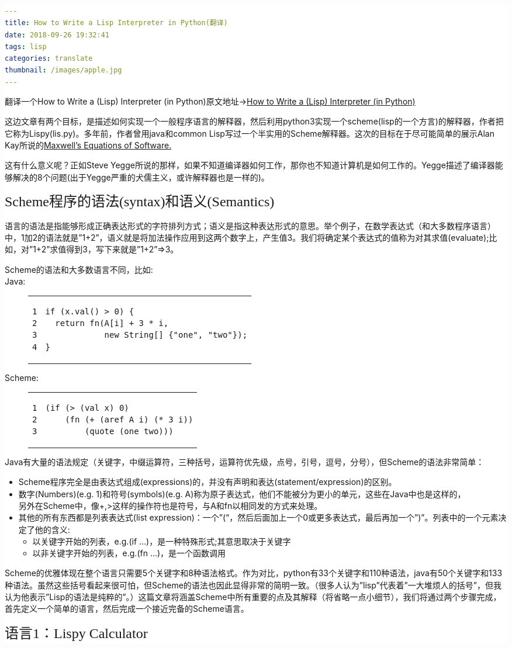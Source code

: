 ```yaml
---
title: How to Write a Lisp Interpreter in Python(翻译)
date: 2018-09-26 19:32:41
tags: lisp
categories: translate
thumbnail: /images/apple.jpg
---
```

<p>翻译一个How to Write a (Lisp) Interpreter (in Python)原文地址-&gt;<a href="http://www.norvig.com/lispy.html" target="_blank" rel="external">How to Write a (Lisp) Interpreter (in Python)</a><br><a id="more"></a></p>

<p>这边文章有两个目标，是描述如何实现一个一般程序语言的解释器，然后利用python3实现一个scheme(lisp的一个方言)的解释器，作者把它称为Lispy(lis.py)。多年前，作者曾用java和common Lisp写过一个半实用的Scheme解释器。这次的目标在于尽可能简单的展示Alan Kay所说的<a href="http://www.righto.com/2008/07/maxwells-equations-of-software-examined.html" target="_blank" rel="external">Maxwell’s Equations of Software.</a></p>
<p>这有什么意义呢？正如Steve Yegge所说的那样，如果不知道编译器如何工作，那你也不知道计算机是如何工作的。Yegge描述了编译器能够解决的8个问题(出于Yegge严重的犬儒主义，或许解释器也是一样的)。</p>
<font size="5" face="黑体">Scheme程序的语法(syntax)和语义(Semantics)</font>

<p>语言的语法是指能够形成正确表达形式的字符排列方式；语义是指这种表达形式的意思。举个例子，在数学表达式（和大多数程序语言）中，1加2的语法就是”1+2”，语义就是将加法操作应用到这两个数字上，产生值3。我们将确定某个表达式的值称为对其求值(evaluate);比如，对”1+2”求值得到3，写下来就是”1+2”=&gt;3。</p>
<p>Scheme的语法和大多数语言不同，比如:<br>Java:<br><figure class="highlight java"><table><tr><td class="gutter"><pre><span class="line">1</span><br><span class="line">2</span><br><span class="line">3</span><br><span class="line">4</span><br></pre></td><td class="code"><pre><span class="line"><span class="keyword">if</span> (x.val() &gt; <span class="number">0</span>) &#123;</span><br><span class="line">  <span class="keyword">return</span> fn(A[i] + <span class="number">3</span> * i,</span><br><span class="line">            <span class="keyword">new</span> String[] &#123;<span class="string">"one"</span>, <span class="string">"two"</span>&#125;);</span><br><span class="line">&#125;</span><br></pre></td></tr></table></figure></p>
<p>Scheme:<br><figure class="highlight scheme"><table><tr><td class="gutter"><pre><span class="line">1</span><br><span class="line">2</span><br><span class="line">3</span><br></pre></td><td class="code"><pre><span class="line">(<span class="name"><span class="builtin-name">if</span></span> (<span class="name"><span class="builtin-name">&gt;</span></span> (<span class="name">val</span> x) <span class="number">0</span>)</span><br><span class="line">    (<span class="name">fn</span> (<span class="name"><span class="builtin-name">+</span></span> (<span class="name">aref</span> A i) (<span class="name"><span class="builtin-name">*</span></span> <span class="number">3</span> i))</span><br><span class="line">        (<span class="name"><span class="builtin-name">quote</span></span> (<span class="name">one</span> two)))</span><br></pre></td></tr></table></figure></p>
<p>Java有大量的语法规定（关键字，中缀运算符，三种括号，运算符优先级，点号，引号，逗号，分号），但Scheme的语法非常简单：</p>
<ul>
<li>Scheme程序完全是由表达式组成(expressions)的，并没有声明和表达(statement/expression)的区别。</li>
<li>数字(Numbers)(e.g. 1)和符号(symbols)(e.g. A)称为原子表达式，他们不能被分为更小的单元，这些在Java中也是这样的，<br>另外在Scheme中，像+,&gt;这样的操作符也是符号，与A和fn以相同发的方式来处理。</li>
<li>其他的所有东西都是列表表达式(list expression)：一个”(“，然后后面加上一个0或更多表达式，最后再加一个”)”。列表中的一个元素决定了他的含义:<ul>
<li>以关键字开始的列表，e.g.(if …)，是一种特殊形式;其意思取决于关键字</li>
<li>以非关键字开始的列表，e.g.(fn …)，是一个函数调用</li>
</ul>
</li>
</ul>
<p>Scheme的优雅体现在整个语言只需要5个关键字和8种语法格式。作为对比，python有33个关键字和110种语法，java有50个关键字和133种语法。虽然这些括号看起来很可怕，但Scheme的语法也因此显得非常的简明一致。（很多人认为”lisp”代表着”一大堆烦人的括号”，但我认为他表示”Lisp的语法是纯粹的”。）这篇文章将涵盖Scheme中所有重要的点及其解释（将省略一点小细节），我们将通过两个步骤完成，首先定义一个简单的语言，然后完成一个接近完备的Scheme语言。</p>
<font size="5" face="黑体">语言1：Lispy Calculator</font>
